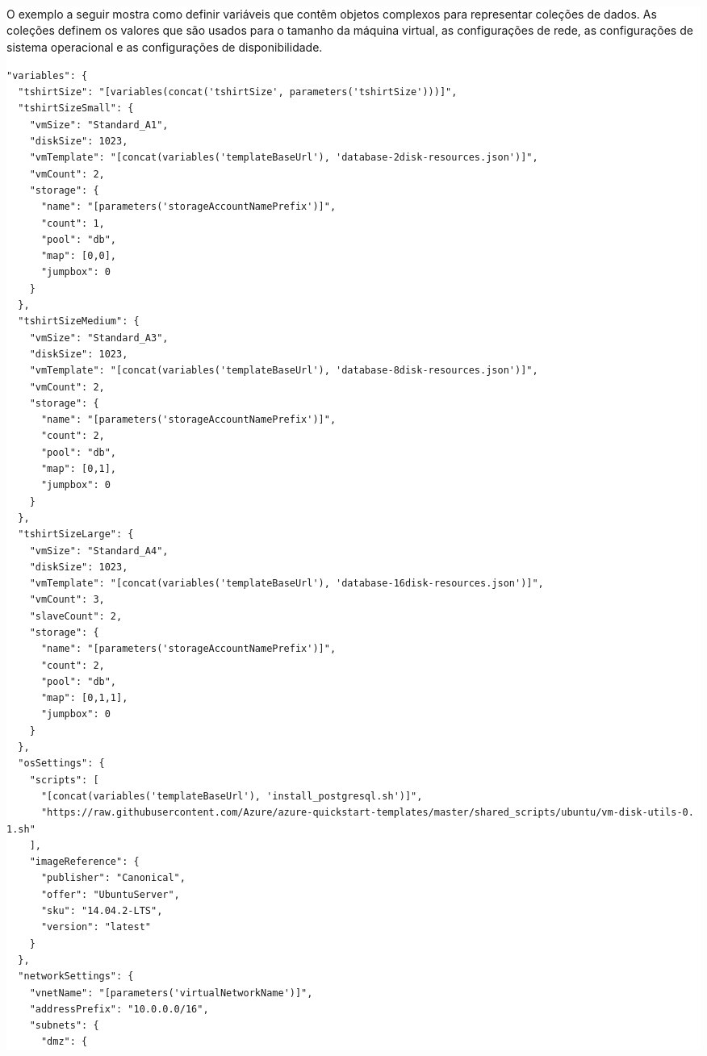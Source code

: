 O exemplo a seguir mostra como definir variáveis que contêm objetos complexos para representar coleções de dados. As coleções definem os valores que são usados para o tamanho da máquina virtual, as configurações de rede, as configurações de sistema operacional e as configurações de disponibilidade.

    "variables": {
      "tshirtSize": "[variables(concat('tshirtSize', parameters('tshirtSize')))]",
      "tshirtSizeSmall": {
        "vmSize": "Standard_A1",
        "diskSize": 1023,
        "vmTemplate": "[concat(variables('templateBaseUrl'), 'database-2disk-resources.json')]",
        "vmCount": 2,
        "storage": {
          "name": "[parameters('storageAccountNamePrefix')]",
          "count": 1,
          "pool": "db",
          "map": [0,0],
          "jumpbox": 0
        }
      },
      "tshirtSizeMedium": {
        "vmSize": "Standard_A3",
        "diskSize": 1023,
        "vmTemplate": "[concat(variables('templateBaseUrl'), 'database-8disk-resources.json')]",
        "vmCount": 2,
        "storage": {
          "name": "[parameters('storageAccountNamePrefix')]",
          "count": 2,
          "pool": "db",
          "map": [0,1],
          "jumpbox": 0
        }
      },
      "tshirtSizeLarge": {
        "vmSize": "Standard_A4",
        "diskSize": 1023,
        "vmTemplate": "[concat(variables('templateBaseUrl'), 'database-16disk-resources.json')]",
        "vmCount": 3,
        "slaveCount": 2,
        "storage": {
          "name": "[parameters('storageAccountNamePrefix')]",
          "count": 2,
          "pool": "db",
          "map": [0,1,1],
          "jumpbox": 0
        }
      },
      "osSettings": {
        "scripts": [
          "[concat(variables('templateBaseUrl'), 'install_postgresql.sh')]",
          "https://raw.githubusercontent.com/Azure/azure-quickstart-templates/master/shared_scripts/ubuntu/vm-disk-utils-0.1.sh"
        ],
        "imageReference": {
          "publisher": "Canonical",
          "offer": "UbuntuServer",
          "sku": "14.04.2-LTS",
          "version": "latest"
        }
      },
      "networkSettings": {
        "vnetName": "[parameters('virtualNetworkName')]",
        "addressPrefix": "10.0.0.0/16",
        "subnets": {
          "dmz": {
